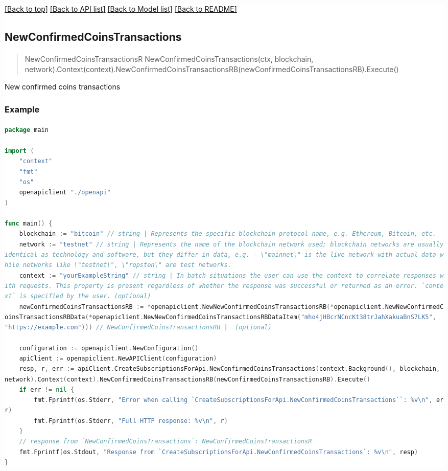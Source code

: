 [[Back to top]](#) [[Back to API list]](../README.md#documentation-for-api-endpoints)
[[Back to Model list]](../README.md#documentation-for-models)
[[Back to README]](../README.md)


## NewConfirmedCoinsTransactions

> NewConfirmedCoinsTransactionsR NewConfirmedCoinsTransactions(ctx, blockchain, network).Context(context).NewConfirmedCoinsTransactionsRB(newConfirmedCoinsTransactionsRB).Execute()

New confirmed coins transactions



### Example

```go
package main

import (
    "context"
    "fmt"
    "os"
    openapiclient "./openapi"
)

func main() {
    blockchain := "bitcoin" // string | Represents the specific blockchain protocol name, e.g. Ethereum, Bitcoin, etc.
    network := "testnet" // string | Represents the name of the blockchain network used; blockchain networks are usually identical as technology and software, but they differ in data, e.g. - \"mainnet\" is the live network with actual data while networks like \"testnet\", \"ropsten\" are test networks.
    context := "yourExampleString" // string | In batch situations the user can use the context to correlate responses with requests. This property is present regardless of whether the response was successful or returned as an error. `context` is specified by the user. (optional)
    newConfirmedCoinsTransactionsRB := *openapiclient.NewNewConfirmedCoinsTransactionsRB(*openapiclient.NewNewConfirmedCoinsTransactionsRBData(*openapiclient.NewNewConfirmedCoinsTransactionsRBDataItem("mho4jHBcrNCncKt38trJahXakuaBnS7LK5", "https://example.com"))) // NewConfirmedCoinsTransactionsRB |  (optional)

    configuration := openapiclient.NewConfiguration()
    apiClient := openapiclient.NewAPIClient(configuration)
    resp, r, err := apiClient.CreateSubscriptionsForApi.NewConfirmedCoinsTransactions(context.Background(), blockchain, network).Context(context).NewConfirmedCoinsTransactionsRB(newConfirmedCoinsTransactionsRB).Execute()
    if err != nil {
        fmt.Fprintf(os.Stderr, "Error when calling `CreateSubscriptionsForApi.NewConfirmedCoinsTransactions``: %v\n", err)
        fmt.Fprintf(os.Stderr, "Full HTTP response: %v\n", r)
    }
    // response from `NewConfirmedCoinsTransactions`: NewConfirmedCoinsTransactionsR
    fmt.Fprintf(os.Stdout, "Response from `CreateSubscriptionsForApi.NewConfirmedCoinsTransactions`: %v\n", resp)
}
```
